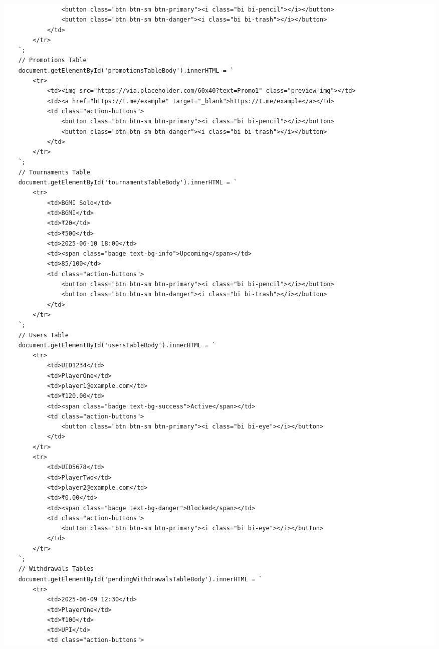                     <button class="btn btn-sm btn-primary"><i class="bi bi-pencil"></i></button>
                    <button class="btn btn-sm btn-danger"><i class="bi bi-trash"></i></button>
                </td>
            </tr>
        `;
        // Promotions Table
        document.getElementById('promotionsTableBody').innerHTML = `
            <tr>
                <td><img src="https://via.placeholder.com/60x40?text=Promo1" class="preview-img"></td>
                <td><a href="https://t.me/example" target="_blank">https://t.me/example</a></td>
                <td class="action-buttons">
                    <button class="btn btn-sm btn-primary"><i class="bi bi-pencil"></i></button>
                    <button class="btn btn-sm btn-danger"><i class="bi bi-trash"></i></button>
                </td>
            </tr>
        `;
        // Tournaments Table
        document.getElementById('tournamentsTableBody').innerHTML = `
            <tr>
                <td>BGMI Solo</td>
                <td>BGMI</td>
                <td>₹20</td>
                <td>₹500</td>
                <td>2025-06-10 18:00</td>
                <td><span class="badge text-bg-info">Upcoming</span></td>
                <td>85/100</td>
                <td class="action-buttons">
                    <button class="btn btn-sm btn-primary"><i class="bi bi-pencil"></i></button>
                    <button class="btn btn-sm btn-danger"><i class="bi bi-trash"></i></button>
                </td>
            </tr>
        `;
        // Users Table
        document.getElementById('usersTableBody').innerHTML = `
            <tr>
                <td>UID1234</td>
                <td>PlayerOne</td>
                <td>player1@example.com</td>
                <td>₹120.00</td>
                <td><span class="badge text-bg-success">Active</span></td>
                <td class="action-buttons">
                    <button class="btn btn-sm btn-primary"><i class="bi bi-eye"></i></button>
                </td>
            </tr>
            <tr>
                <td>UID5678</td>
                <td>PlayerTwo</td>
                <td>player2@example.com</td>
                <td>₹0.00</td>
                <td><span class="badge text-bg-danger">Blocked</span></td>
                <td class="action-buttons">
                    <button class="btn btn-sm btn-primary"><i class="bi bi-eye"></i></button>
                </td>
            </tr>
        `;
        // Withdrawals Tables
        document.getElementById('pendingWithdrawalsTableBody').innerHTML = `
            <tr>
                <td>2025-06-09 12:30</td>
                <td>PlayerOne</td>
                <td>₹100</td>
                <td>UPI</td>
                <td class="action-buttons">